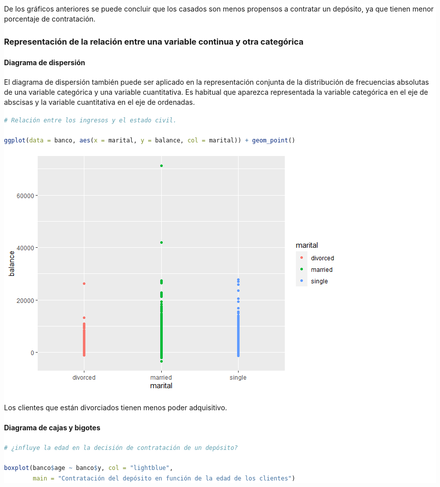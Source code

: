 De los gráficos anteriores se puede concluir que los casados son menos
propensos a contratar un depósito, ya que tienen menor porcentaje de
contratación.

### Representación de la relación entre una variable continua y otra categórica

#### Diagrama de dispersión

El diagrama de dispersión también puede ser aplicado en la
representación conjunta de la distribución de frecuencias absolutas de
una variable categórica y una variable cuantitativa. Es habitual que
aparezca representada la variable categórica en el eje de abscisas y la
variable cuantitativa en el eje de ordenadas.

``` r
# Relación entre los ingresos y el estado civil. 

ggplot(data = banco, aes(x = marital, y = balance, col = marital)) + geom_point()
```

![](temario_files/figure-markdown_github/unnamed-chunk-31-1.png)

Los clientes que están divorciados tienen menos poder adquisitivo.

#### Diagrama de cajas y bigotes

``` r
# ¿influye la edad en la decisión de contratación de un depósito?

boxplot(banco$age ~ banco$y, col = "lightblue",
        main = "Contratación del depósito en función de la edad de los clientes")
```

